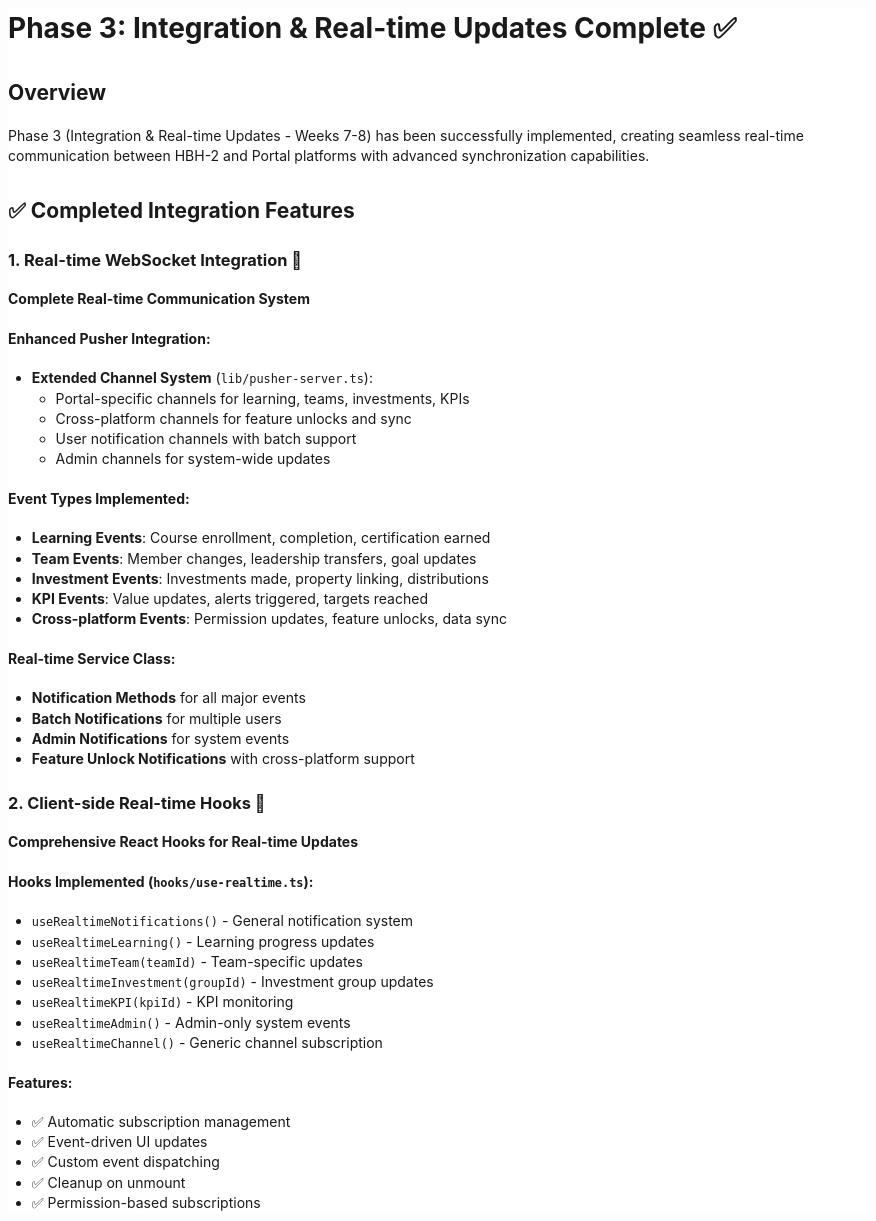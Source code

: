# Phase 3: Integration & Real-time Updates Complete ✅

## Overview
Phase 3 (Integration & Real-time Updates - Weeks 7-8) has been successfully implemented, creating seamless real-time communication between HBH-2 and Portal platforms with advanced synchronization capabilities.

## ✅ Completed Integration Features

### 1. Real-time WebSocket Integration 🔄
**Complete Real-time Communication System**

#### Enhanced Pusher Integration:
- **Extended Channel System** (`lib/pusher-server.ts`):
  - Portal-specific channels for learning, teams, investments, KPIs
  - Cross-platform channels for feature unlocks and sync
  - User notification channels with batch support
  - Admin channels for system-wide updates

#### Event Types Implemented:
- **Learning Events**: Course enrollment, completion, certification earned
- **Team Events**: Member changes, leadership transfers, goal updates
- **Investment Events**: Investments made, property linking, distributions
- **KPI Events**: Value updates, alerts triggered, targets reached
- **Cross-platform Events**: Permission updates, feature unlocks, data sync

#### Real-time Service Class:
- **Notification Methods** for all major events
- **Batch Notifications** for multiple users
- **Admin Notifications** for system events
- **Feature Unlock Notifications** with cross-platform support

### 2. Client-side Real-time Hooks 🎣
**Comprehensive React Hooks for Real-time Updates**

#### Hooks Implemented (`hooks/use-realtime.ts`):
- `useRealtimeNotifications()` - General notification system
- `useRealtimeLearning()` - Learning progress updates
- `useRealtimeTeam(teamId)` - Team-specific updates
- `useRealtimeInvestment(groupId)` - Investment group updates
- `useRealtimeKPI(kpiId)` - KPI monitoring
- `useRealtimeAdmin()` - Admin-only system events
- `useRealtimeChannel()` - Generic channel subscription

#### Features:
- ✅ Automatic subscription management
- ✅ Event-driven UI updates
- ✅ Custom event dispatching
- ✅ Cleanup on unmount
- ✅ Permission-based subscriptions
